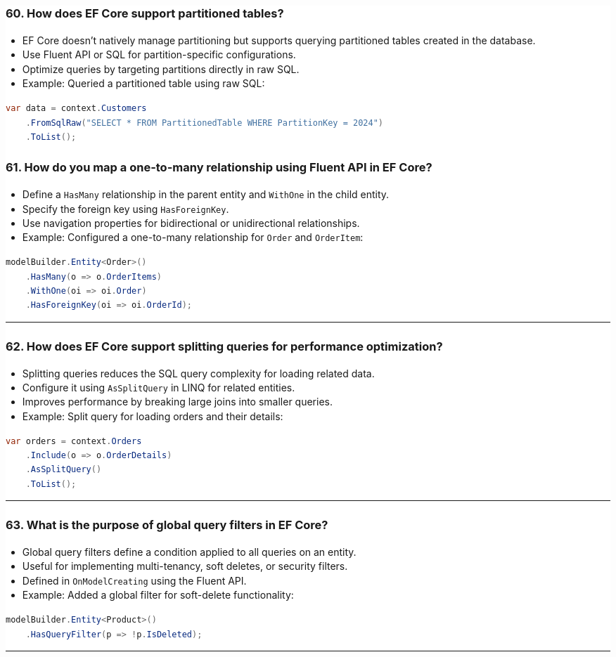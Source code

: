 
### 60. How does EF Core support partitioned tables?  
- EF Core doesn’t natively manage partitioning but supports querying partitioned tables created in the database.  
- Use Fluent API or SQL for partition-specific configurations.  
- Optimize queries by targeting partitions directly in raw SQL.  
- Example: Queried a partitioned table using raw SQL:  

```csharp
var data = context.Customers
    .FromSqlRaw("SELECT * FROM PartitionedTable WHERE PartitionKey = 2024")
    .ToList();
```  

### 61. How do you map a one-to-many relationship using Fluent API in EF Core?  
- Define a `HasMany` relationship in the parent entity and `WithOne` in the child entity.  
- Specify the foreign key using `HasForeignKey`.  
- Use navigation properties for bidirectional or unidirectional relationships.  
- Example: Configured a one-to-many relationship for `Order` and `OrderItem`:  

```csharp
modelBuilder.Entity<Order>()
    .HasMany(o => o.OrderItems)
    .WithOne(oi => oi.Order)
    .HasForeignKey(oi => oi.OrderId);
```

---

### 62. How does EF Core support splitting queries for performance optimization?  
- Splitting queries reduces the SQL query complexity for loading related data.  
- Configure it using `AsSplitQuery` in LINQ for related entities.  
- Improves performance by breaking large joins into smaller queries.  
- Example: Split query for loading orders and their details:  

```csharp
var orders = context.Orders
    .Include(o => o.OrderDetails)
    .AsSplitQuery()
    .ToList();
```

---

### 63. What is the purpose of global query filters in EF Core?  
- Global query filters define a condition applied to all queries on an entity.  
- Useful for implementing multi-tenancy, soft deletes, or security filters.  
- Defined in `OnModelCreating` using the Fluent API.  
- Example: Added a global filter for soft-delete functionality:  

```csharp
modelBuilder.Entity<Product>()
    .HasQueryFilter(p => !p.IsDeleted);
```

---